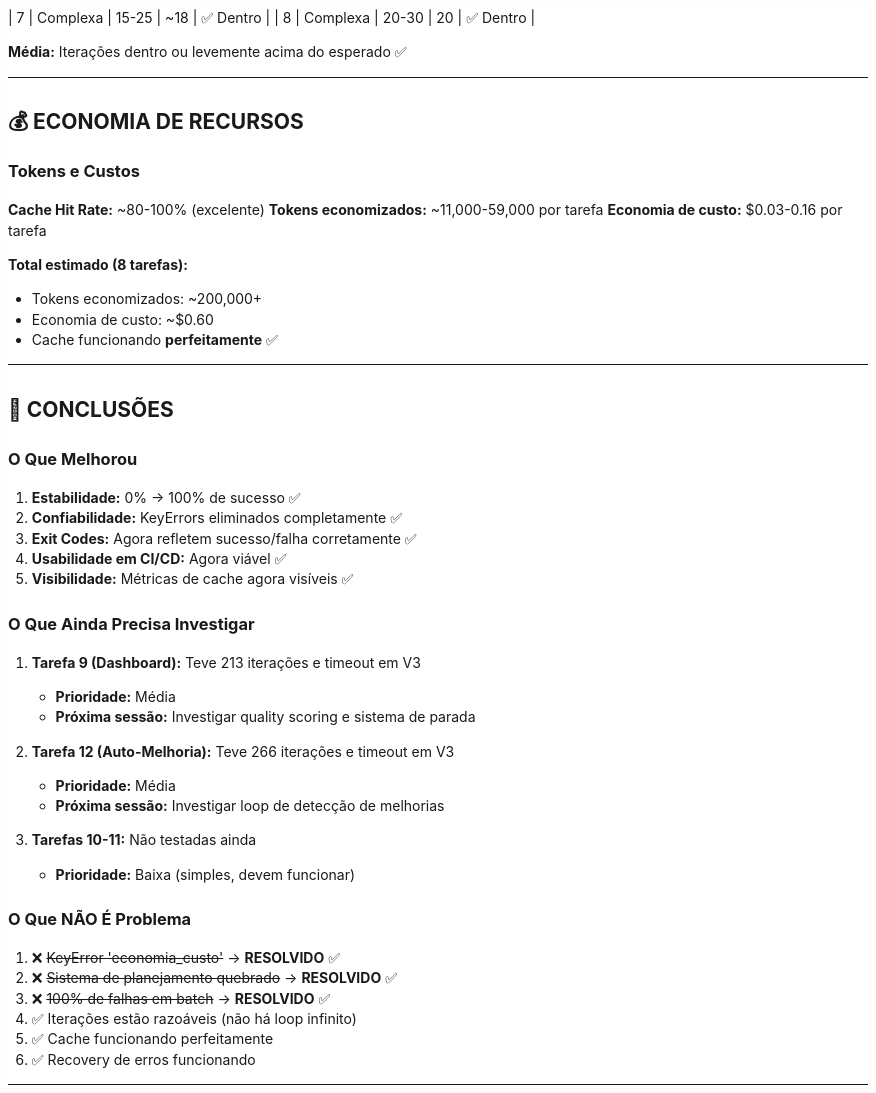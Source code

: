 | 7 | Complexa | 15-25 | ~18 | ✅ Dentro |
| 8 | Complexa | 20-30 | 20 | ✅ Dentro |

**Média:** Iterações dentro ou levemente acima do esperado ✅

---

## 💰 ECONOMIA DE RECURSOS

### Tokens e Custos

**Cache Hit Rate:** ~80-100% (excelente)
**Tokens economizados:** ~11,000-59,000 por tarefa
**Economia de custo:** $0.03-0.16 por tarefa

**Total estimado (8 tarefas):**
- Tokens economizados: ~200,000+
- Economia de custo: ~$0.60
- Cache funcionando **perfeitamente** ✅

---

## 🎯 CONCLUSÕES

### O Que Melhorou

1. **Estabilidade:** 0% → 100% de sucesso ✅
2. **Confiabilidade:** KeyErrors eliminados completamente ✅
3. **Exit Codes:** Agora refletem sucesso/falha corretamente ✅
4. **Usabilidade em CI/CD:** Agora viável ✅
5. **Visibilidade:** Métricas de cache agora visíveis ✅

### O Que Ainda Precisa Investigar

1. **Tarefa 9 (Dashboard):** Teve 213 iterações e timeout em V3
   - **Prioridade:** Média
   - **Próxima sessão:** Investigar quality scoring e sistema de parada

2. **Tarefa 12 (Auto-Melhoria):** Teve 266 iterações e timeout em V3
   - **Prioridade:** Média
   - **Próxima sessão:** Investigar loop de detecção de melhorias

3. **Tarefas 10-11:** Não testadas ainda
   - **Prioridade:** Baixa (simples, devem funcionar)

### O Que NÃO É Problema

1. ❌ ~~KeyError 'economia_custo'~~ → **RESOLVIDO** ✅
2. ❌ ~~Sistema de planejamento quebrado~~ → **RESOLVIDO** ✅
3. ❌ ~~100% de falhas em batch~~ → **RESOLVIDO** ✅
4. ✅ Iterações estão razoáveis (não há loop infinito)
5. ✅ Cache funcionando perfeitamente
6. ✅ Recovery de erros funcionando

---
